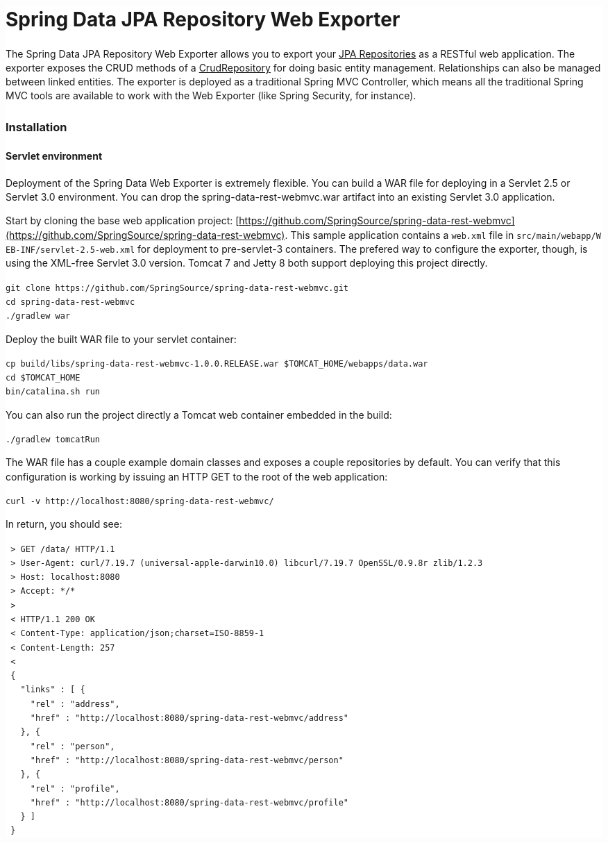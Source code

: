 # Spring Data JPA Repository Web Exporter

The Spring Data JPA Repository Web Exporter allows you to export your [JPA Repositories](http://static.springsource.org/spring-data/data-jpa/docs/current/reference/html/#jpa.repositories) as a RESTful web application. The exporter exposes the CRUD methods of a [CrudRepository](http://static.springsource.org/spring-data/data-commons/docs/current/api/org/springframework/data/repository/CrudRepository.html) for doing basic entity management. Relationships can also be managed between linked entities. The exporter is deployed as a traditional Spring MVC Controller, which means all the traditional Spring MVC tools are available to work with the Web Exporter (like Spring Security, for instance).

### Installation

#### Servlet environment

Deployment of the Spring Data Web Exporter is extremely flexible. You can build a WAR file for deploying in a Servlet 2.5 or Servlet 3.0 environment. You can drop the spring-data-rest-webmvc.war artifact into an existing Servlet 3.0 application.

Start by cloning the base web application project: [https://github.com/SpringSource/spring-data-rest-webmvc](https://github.com/SpringSource/spring-data-rest-webmvc). This sample application contains a `web.xml` file in `src/main/webapp/WEB-INF/servlet-2.5-web.xml` for deployment to pre-servlet-3 containers. The prefered way to configure the exporter, though, is using the XML-free Servlet 3.0 version. Tomcat 7 and Jetty 8 both support deploying this project directly.

    git clone https://github.com/SpringSource/spring-data-rest-webmvc.git
    cd spring-data-rest-webmvc
    ./gradlew war

Deploy the built WAR file to your servlet container:

    cp build/libs/spring-data-rest-webmvc-1.0.0.RELEASE.war $TOMCAT_HOME/webapps/data.war
    cd $TOMCAT_HOME
    bin/catalina.sh run

You can also run the project directly a Tomcat web container embedded in the build:

    ./gradlew tomcatRun

 The WAR file has a couple example domain classes and exposes a couple repositories by default. You can verify that this configuration is working by issuing an HTTP GET to the root of the web application:

    curl -v http://localhost:8080/spring-data-rest-webmvc/

 In return, you should see:

     > GET /data/ HTTP/1.1
     > User-Agent: curl/7.19.7 (universal-apple-darwin10.0) libcurl/7.19.7 OpenSSL/0.9.8r zlib/1.2.3
     > Host: localhost:8080
     > Accept: */*
     >
     < HTTP/1.1 200 OK
     < Content-Type: application/json;charset=ISO-8859-1
     < Content-Length: 257
     <
     {
       "links" : [ {
         "rel" : "address",
         "href" : "http://localhost:8080/spring-data-rest-webmvc/address"
       }, {
         "rel" : "person",
         "href" : "http://localhost:8080/spring-data-rest-webmvc/person"
       }, {
         "rel" : "profile",
         "href" : "http://localhost:8080/spring-data-rest-webmvc/profile"
       } ]
     }

